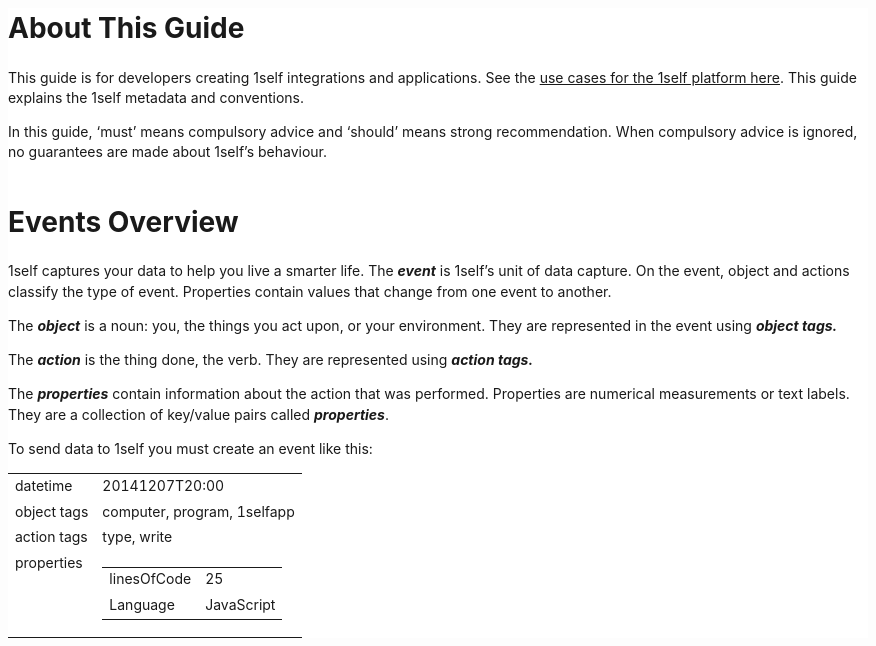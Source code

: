 # About This Guide

This guide is for developers creating 1self integrations and applications. See the [use cases for the 1self platform here](http://www.1self.co/developer/#use-cases). This guide explains the 1self metadata and conventions.

In this guide, ‘must’ means compulsory advice and ‘should’ means strong recommendation. When compulsory advice is ignored, no guarantees are made about 1self’s behaviour.

# Events Overview 

1self captures your data to help you live a smarter life. The **_event_** is 1self’s unit of data capture. On the event, object and actions classify the type of event. Properties contain values that change from one event to another.  

The **_object_** is a noun: you, the things you act upon, or your environment. They are represented in the event using **_object tags._**

The **_action_** is the thing done, the verb. They are represented using **_action tags._**

The **_properties_** contain information about the action that was performed. Properties are numerical measurements or text labels. They are a collection of key/value pairs called **_properties_**.

To send data to 1self you must create an event like this:

<table>
  <tr>
    <td>datetime</td>
    <td>20141207T20:00</td>
  </tr>
  <tr>
    <td>object tags</td>
    <td>computer, program, 1selfapp</td>
  </tr>
  <tr>
    <td>action tags</td>
    <td>type, write</td>
  </tr>
  <tr>
    <td>properties</td>
    <td>
    <table>
    <tr>
    <td>
    linesOfCode
    </td>
       <td>
    25
    </td>
    </tr>
        <tr>
    <td>
    Language
    </td>
       <td>
    JavaScript
    </td>
    </tr>
